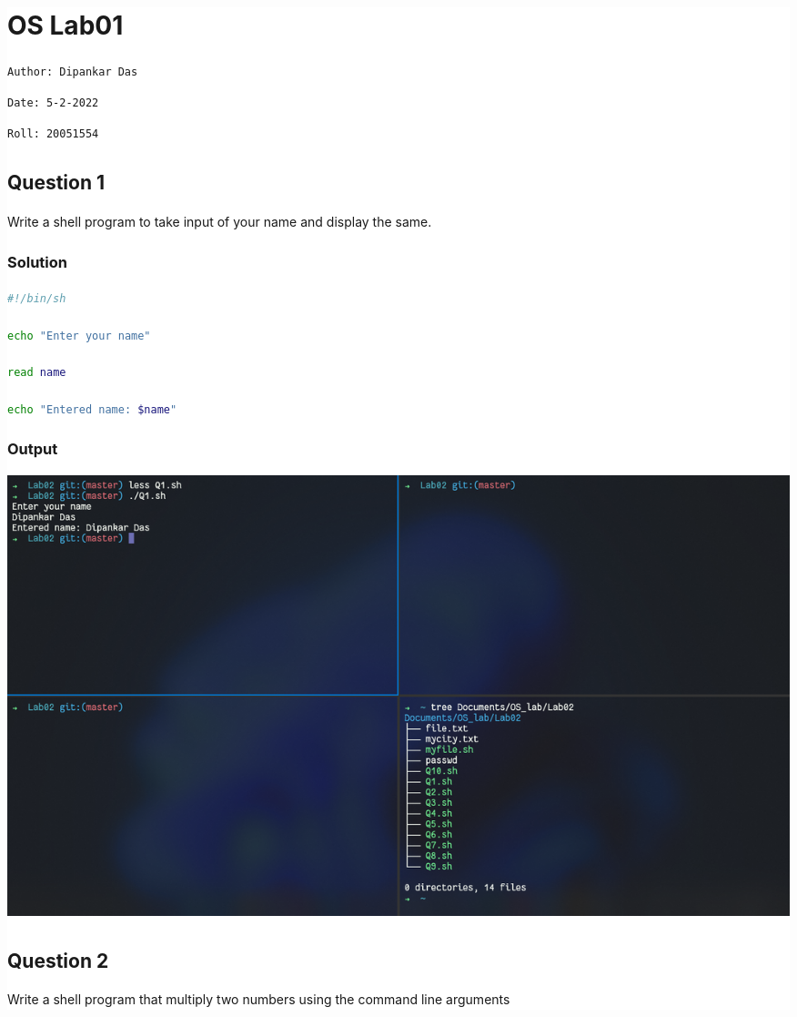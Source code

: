 # OS Lab01
`Author: Dipankar Das`

`Date: 5-2-2022`

`Roll: 20051554`

## Question 1
Write a shell program to take input of your name and display the same.

### Solution
```bash
#!/bin/sh

echo "Enter your name"

read name

echo "Entered name: $name"
```
### Output
![](./Q1.png)


## Question 2
Write a shell program that multiply two numbers using the command line arguments

